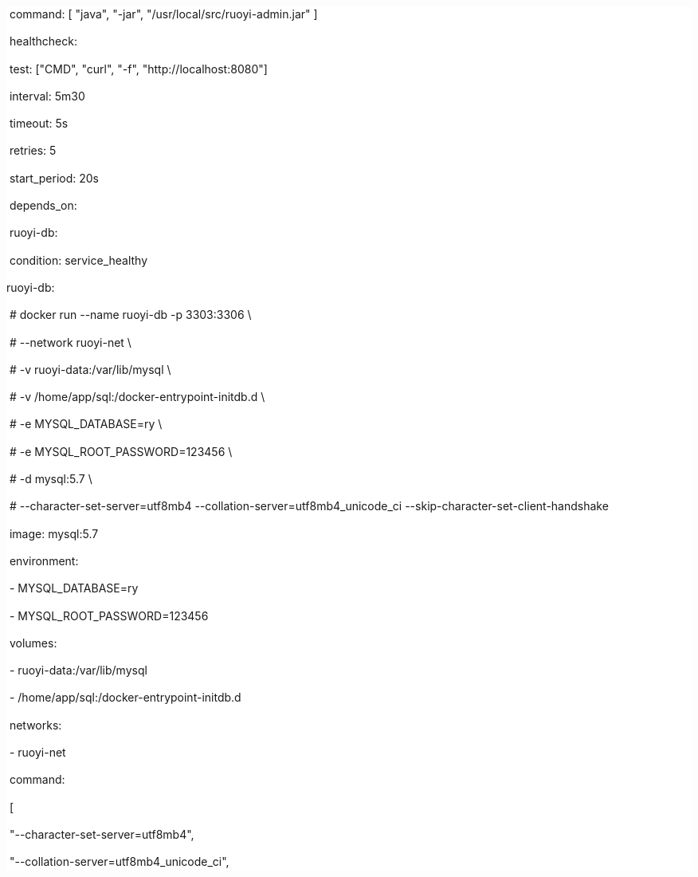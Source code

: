 ​    command: [ "java", "-jar", "/usr/local/src/ruoyi-admin.jar" ]

​    healthcheck:

​      test: ["CMD", "curl", "-f", "http://localhost:8080"]

​      interval: 5m30

​      timeout: 5s

​      retries: 5

​      start_period: 20s

​    depends_on:

​      ruoyi-db:

​        condition: service_healthy

  ruoyi-db:

​    \#  docker run --name ruoyi-db -p 3303:3306 \

​    \#             --network ruoyi-net        \

​    \#             -v ruoyi-data:/var/lib/mysql  \

​    \#             -v /home/app/sql:/docker-entrypoint-initdb.d   \

​    \#             -e MYSQL_DATABASE=ry         \

​    \#             -e MYSQL_ROOT_PASSWORD=123456    \

​    \#             -d mysql:5.7      \

​    \#             --character-set-server=utf8mb4 --collation-server=utf8mb4_unicode_ci --skip-character-set-client-handshake

​    image: mysql:5.7

​    environment:

​      \- MYSQL_DATABASE=ry

​      \- MYSQL_ROOT_PASSWORD=123456

​    volumes:

​      \- ruoyi-data:/var/lib/mysql

​      \- /home/app/sql:/docker-entrypoint-initdb.d

​    networks:

​      \- ruoyi-net

​    command:

​      [

​        "--character-set-server=utf8mb4",

​        "--collation-server=utf8mb4_unicode_ci",

